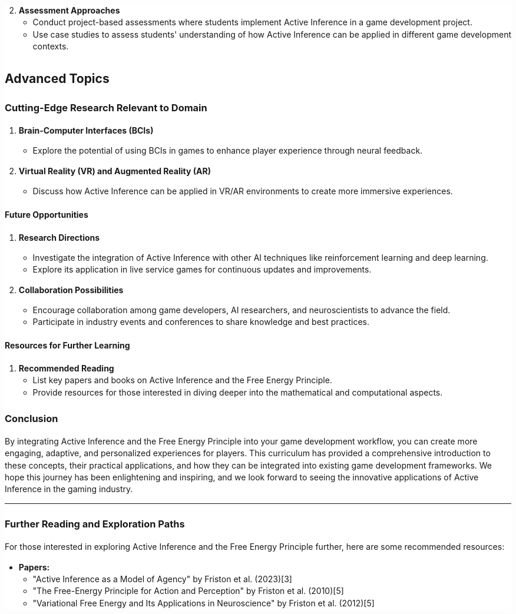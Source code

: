 2. **Assessment Approaches**
   - Conduct project-based assessments where students implement Active Inference in a game development project.
   - Use case studies to assess students' understanding of how Active Inference can be applied in different game development contexts.

## Advanced Topics

### Cutting-Edge Research Relevant to Domain

1. **Brain-Computer Interfaces (BCIs)**
   - Explore the potential of using BCIs in games to enhance player experience through neural feedback.

2. **Virtual Reality (VR) and Augmented Reality (AR)**
   - Discuss how Active Inference can be applied in VR/AR environments to create more immersive experiences.

#### Future Opportunities

1. **Research Directions**
   - Investigate the integration of Active Inference with other AI techniques like reinforcement learning and deep learning.
   - Explore its application in live service games for continuous updates and improvements.

2. **Collaboration Possibilities**
   - Encourage collaboration among game developers, AI researchers, and neuroscientists to advance the field.
   - Participate in industry events and conferences to share knowledge and best practices.

#### Resources for Further Learning

1. **Recommended Reading**
   - List key papers and books on Active Inference and the Free Energy Principle.
   - Provide resources for those interested in diving deeper into the mathematical and computational aspects.

### Conclusion

By integrating Active Inference and the Free Energy Principle into your game development workflow, you can create more engaging, adaptive, and personalized experiences for players. This curriculum has provided a comprehensive introduction to these concepts, their practical applications, and how they can be integrated into existing game development frameworks. We hope this journey has been enlightening and inspiring, and we look forward to seeing the innovative applications of Active Inference in the gaming industry.

---

### Further Reading and Exploration Paths

For those interested in exploring Active Inference and the Free Energy Principle further, here are some recommended resources:

- **Papers:**
  - "Active Inference as a Model of Agency" by Friston et al. (2023)[3]
  - "The Free-Energy Principle for Action and Perception" by Friston et al. (2010)[5]
  - "Variational Free Energy and Its Applications in Neuroscience" by Friston et al. (2012)[5]
